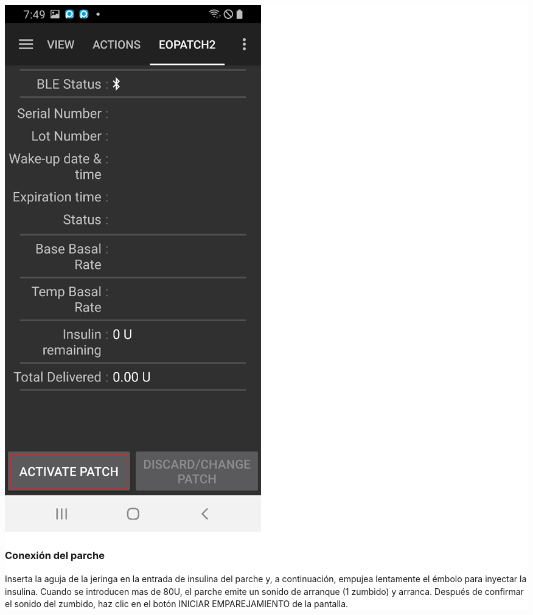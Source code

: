 ![Image4](../images/EOPatch/Bild4.png)

### Conexión del parche
Inserta la aguja de la jeringa en la entrada de insulina del parche y, a continuación, empujea lentamente el émbolo para inyectar la insulina. Cuando se introducen mas de 80U, el parche emite un sonido de arranque (1 zumbido) y arranca. Después de confirmar el sonido del zumbido, haz clic en el botón INICIAR EMPAREJAMIENTO de la pantalla.
